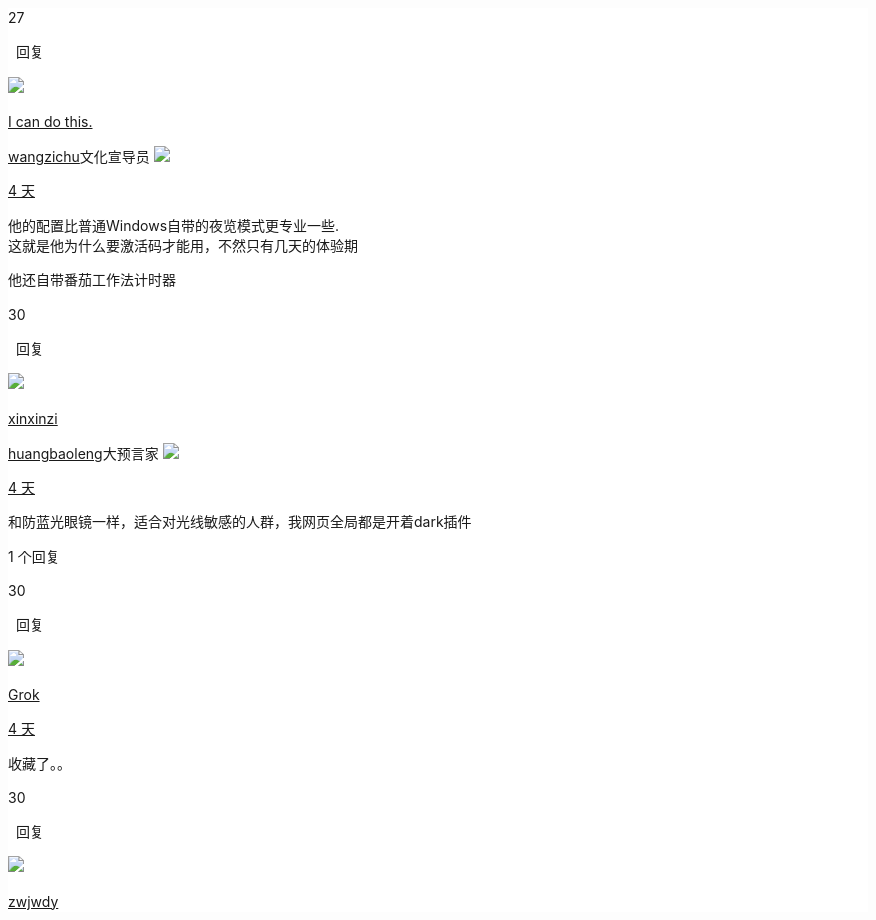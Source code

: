   

27

​ ​ 回复

[![](https://cdn.linux.do/letter_avatar/wangzichu/96/5_d44a9b381edc88181525e3c8350177ca.png)
](/u/wangzichu)

[I can do this.](/u/wangzichu)

[wangzichu](/u/wangzichu)文化宣导员 ![](https://cdn.linux.do/images/emoji/twemoji/speech_balloon.png?v=14) 

[4 天](/t/topic/513569/7?u=niyan2025 "发布日期")

他的配置比普通Windows自带的夜览模式更专业一些.  
这就是他为什么要激活码才能用，不然只有几天的体验期

他还自带番茄工作法计时器

  

30

​ ​ 回复

[![](https://cdn.linux.do/user_avatar/linux.do/huangbaoleng/96/50036_2.png)
](/u/huangbaoleng)

[xinxinzi](/u/huangbaoleng)

[huangbaoleng](/u/huangbaoleng)大预言家 ![](https://cdn.linux.do/images/emoji/twemoji/smiling_face_with_three_hearts.png?v=14) 

[4 天](/t/topic/513569/8?u=niyan2025 "发布日期")

和防蓝光眼镜一样，适合对光线敏感的人群，我网页全局都是开着dark插件

  

1 个回复

30

​ ​ 回复

[![](https://cdn.linux.do/user_avatar/linux.do/grok/96/375161_2.png)
](/u/Grok)

[Grok](/u/Grok)

[4 天](/t/topic/513569/11?u=niyan2025 "发布日期")

收藏了。。

  

30

​ ​ 回复

[![](https://cdn.linux.do/letter_avatar/zwjwdy/96/5_d44a9b381edc88181525e3c8350177ca.png)
](/u/zwjwdy)

[zwjwdy](/u/zwjwdy)
